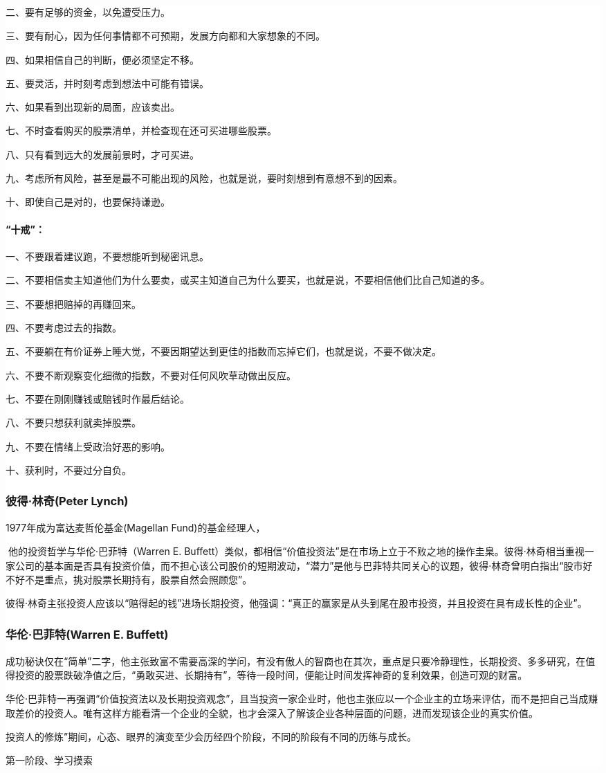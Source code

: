 二、要有足够的资金，以免遭受压力。

三、要有耐心，因为任何事情都不可预期，发展方向都和大家想象的不同。

四、如果相信自己的判断，便必须坚定不移。

五、要灵活，并时刻考虑到想法中可能有错误。

六、如果看到出现新的局面，应该卖出。

七、不时查看购买的股票清单，并检查现在还可买进哪些股票。

八、只有看到远大的发展前景时，才可买进。

九、考虑所有风险，甚至是最不可能出现的风险，也就是说，要时刻想到有意想不到的因素。

十、即使自己是对的，也要保持谦逊。



#### “十戒”：

一、不要跟着建议跑，不要想能听到秘密讯息。

二、不要相信卖主知道他们为什么要卖，或买主知道自己为什么要买，也就是说，不要相信他们比自己知道的多。

三、不要想把赔掉的再赚回来。

四、不要考虑过去的指数。

五、不要躺在有价证券上睡大觉，不要因期望达到更佳的指数而忘掉它们，也就是说，不要不做决定。

六、不要不断观察变化细微的指数，不要对任何风吹草动做出反应。

七、不要在刚刚赚钱或赔钱时作最后结论。

八、不要只想获利就卖掉股票。

九、不要在情绪上受政治好恶的影响。

十、获利时，不要过分自负。

### 彼得·林奇(Peter Lynch) 

1977年成为富达麦哲伦基金(Magellan Fund)的基金经理人，

​		他的投资哲学与华伦·巴菲特（Warren E. Buffett）类似，都相信“价值投资法”是在市场上立于不败之地的操作圭臬。彼得·林奇相当重视一家公司的基本面是否具有投资价值，而不担心该公司股价的短期波动，“潜力”是他与巴菲特共同关心的议题，彼得·林奇曾明白指出“股市好不好不是重点，挑对股票长期持有，股票自然会照顾您”。

​		彼得·林奇主张投资人应该以“赔得起的钱”进场长期投资，他强调：“真正的赢家是从头到尾在股市投资，并且投资在具有成长性的企业”。

### 华伦·巴菲特(Warren E. Buffett)

​		成功秘诀仅在“简单”二字，他主张致富不需要高深的学问，有没有傲人的智商也在其次，重点是只要冷静理性，长期投资、多多研究，在值得投资的股票跌破净值之后，“勇敢买进、长期持有”，等待一段时间，便能让时间发挥神奇的复利效果，创造可观的财富。

  

​		华伦·巴菲特一再强调“价值投资法以及长期投资观念”，且当投资一家企业时，他也主张应以一个企业主的立场来评估，而不是把自己当成赚取差价的投资人。唯有这样方能看清一个企业的全貌，也才会深入了解该企业各种层面的问题，进而发现该企业的真实价值。

投资人的修炼”期间，心态、眼界的演变至少会历经四个阶段，不同的阶段有不同的历练与成长。

第一阶段、学习摸索
